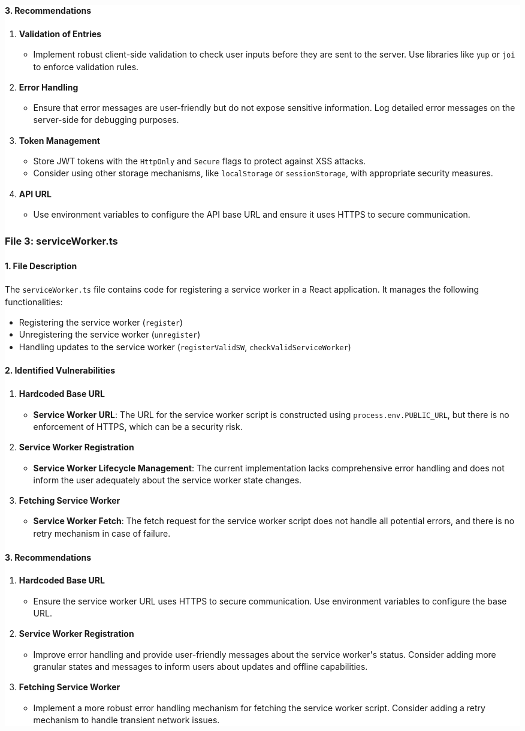 #### 3. Recommendations

1. **Validation of Entries**
    - Implement robust client-side validation to check user inputs before they are sent to the server. Use libraries like `yup` or `joi` to enforce validation rules.

2. **Error Handling**
    - Ensure that error messages are user-friendly but do not expose sensitive information. Log detailed error messages on the server-side for debugging purposes.

3. **Token Management**
    - Store JWT tokens with the `HttpOnly` and `Secure` flags to protect against XSS attacks.
    - Consider using other storage mechanisms, like `localStorage` or `sessionStorage`, with appropriate security measures.

4. **API URL**
    - Use environment variables to configure the API base URL and ensure it uses HTTPS to secure communication.

### File 3: serviceWorker.ts

#### 1. File Description
The `serviceWorker.ts` file contains code for registering a service worker in a React application. It manages the following functionalities:
- Registering the service worker (`register`)
- Unregistering the service worker (`unregister`)
- Handling updates to the service worker (`registerValidSW`, `checkValidServiceWorker`)

#### 2. Identified Vulnerabilities

1. **Hardcoded Base URL**
    - **Service Worker URL**: The URL for the service worker script is constructed using `process.env.PUBLIC_URL`, but there is no enforcement of HTTPS, which can be a security risk.

2. **Service Worker Registration**
    - **Service Worker Lifecycle Management**: The current implementation lacks comprehensive error handling and does not inform the user adequately about the service worker state changes.

3. **Fetching Service Worker**
    - **Service Worker Fetch**: The fetch request for the service worker script does not handle all potential errors, and there is no retry mechanism in case of failure.

#### 3. Recommendations

1. **Hardcoded Base URL**
    - Ensure the service worker URL uses HTTPS to secure communication. Use environment variables to configure the base URL.

2. **Service Worker Registration**
    - Improve error handling and provide user-friendly messages about the service worker's status. Consider adding more granular states and messages to inform users about updates and offline capabilities.

3. **Fetching Service Worker**
    - Implement a more robust error handling mechanism for fetching the service worker script. Consider adding a retry mechanism to handle transient network issues.
